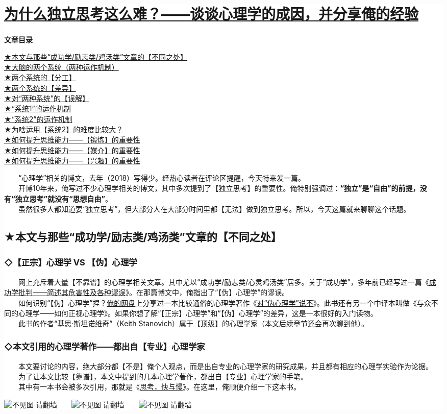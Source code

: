 # [为什么独立思考这么难？——谈谈心理学的成因，并分享俺的经验](https://program-think.blogspot.com/2019/03/Why-Thinking-Hard-So-Hard.html)

**文章目录**

[★本文与那些“成功学/励志类/鸡汤类”文章的【不同之处】](https://program-think.blogspot.com/2019/03/Why-Thinking-Hard-So-Hard.html#head-1)  
[★大脑的两个系统（两种运作机制）](https://program-think.blogspot.com/2019/03/Why-Thinking-Hard-So-Hard.html#head-2)  
[★两个系统的【分工】](https://program-think.blogspot.com/2019/03/Why-Thinking-Hard-So-Hard.html#head-3)  
[★两个系统的【差异】](https://program-think.blogspot.com/2019/03/Why-Thinking-Hard-So-Hard.html#head-4)  
[★对“两种系统”的【误解】](https://program-think.blogspot.com/2019/03/Why-Thinking-Hard-So-Hard.html#head-5)  
[★“系统1”的运作机制](https://program-think.blogspot.com/2019/03/Why-Thinking-Hard-So-Hard.html#head-6)  
[★“系统2”的运作机制](https://program-think.blogspot.com/2019/03/Why-Thinking-Hard-So-Hard.html#head-7)  
[★为啥运用【系统2】的难度比较大？](https://program-think.blogspot.com/2019/03/Why-Thinking-Hard-So-Hard.html#head-8)  
[★如何提升思维能力——【锻炼】的重要性](https://program-think.blogspot.com/2019/03/Why-Thinking-Hard-So-Hard.html#head-9)  
[★如何提升思维能力——【媒介】的重要性](https://program-think.blogspot.com/2019/03/Why-Thinking-Hard-So-Hard.html#head-10)  
[★如何提升思维能力——【兴趣】的重要性](https://program-think.blogspot.com/2019/03/Why-Thinking-Hard-So-Hard.html#head-11)  

　　“心理学”相关的博文，去年（2018）写得少。经热心读者在评论区提醒，今天特来发一篇。  
　　开博10年来，俺写过不少心理学相关的博文，其中多次提到了【独立思考】的重要性。俺特别强调过：**“独立”是“自由”的前提，没有“独立思考”就没有“思想自由”**。  
　　虽然很多人都知道要“独立思考”，但大部分人在大部分时间里都【无法】做到独立思考。所以，今天这篇就来聊聊这个话题。  
  
  

## ★本文与那些“成功学/励志类/鸡汤类”文章的【不同之处】

  

### ◇【正宗】心理学 VS 【伪】心理学

  
　　网上充斥着大量【不靠谱】的心理学相关文章。其中尤以“成功学/励志类/心灵鸡汤类”居多。关于“成功学”，多年前已经写过一篇《[成功学批判——简述其危害性及各种谬误](https://program-think.blogspot.com/2015/06/The-Mythical-Theories-of-Success.html)》。在那篇博文中，俺指出了“【伪】心理学”的谬误。  
　　如何识别“【伪】心理学”捏？[俺的网盘](https://github.com/programthink/books)上分享过一本比较通俗的心理学著作《[对“伪心理学”说不](https://docs.google.com/document/d/16-GOAoIar2zpwGwsWq0vl_0wbsnehoWYgz2srYGgzzY/)》。此书还有另一个中译本叫做《与众不同的心理学——如何正视心理学》。如果你想了解“【正宗】心理学”和“【伪】心理学”的差异，这是一本很好的入门读物。  
　　此书的作者“基思·斯坦诺维奇”（Keith Stanovich）属于【顶级】的心理学家（本文后续章节还会再次聊到他）。  
  

### ◇本文引用的心理学著作——都出自【专业】心理学家

  
　　本文要讨论的内容，绝大部分都【不是】俺个人观点，而是出自专业的心理学家的研究成果，并且都有相应的心理学实验作为论据。  
　　为了让本文比较【靠谱】，本文中提到的几本心理学著作，都出自【专业】心理学家的手笔。  
　　其中有一本书会被多次引用，那就是《[思考，快与慢](https://docs.google.com/document/d/1qZ7DGoMepUsoZPPHMgdR2dd2FOLKsvSEYO1vmio0894/)》。在这里，俺顺便介绍一下这本书。  
  

![不见图 请翻墙](https://lh4.googleusercontent.com/Xv8K6SETedCWoxfOhXbMjtpdDhR_eVzS65XGpX2-__FBzZDpPfvNKV8d157CkcQoARHSNdCJLSAkrPjkUOdDw98zUCCIBraWFOaQVCmE73jH7oF-k3DrT4FWWB0xf1hr)　　![不见图 请翻墙](https://lh6.googleusercontent.com/dDeD0nuptHhYHPQvWOrbP5Z2HRUjsUUjzLINJXgylFbK6_gHI0-gC5h56sos67YTY74KeTZIc0RkgAzU0oCaaqFvt-0ZvN56t03mkI412xdvefJDWMn9gOHku2NI8RKD)　　![不见图 请翻墙](https://lh4.googleusercontent.com/zO7jZ7ylmsfM6yI_P0WNrhGc4XxKZr-5Ndt0PMYNHtpjt8WaQ5GHbR1kh_gPGby0j3_bq3tCIL3p4dCcaMUyw_pvo74pXL9n8AE-WlOTsKj-LY_uUV8r_rvC3_QSbvkQjA)
